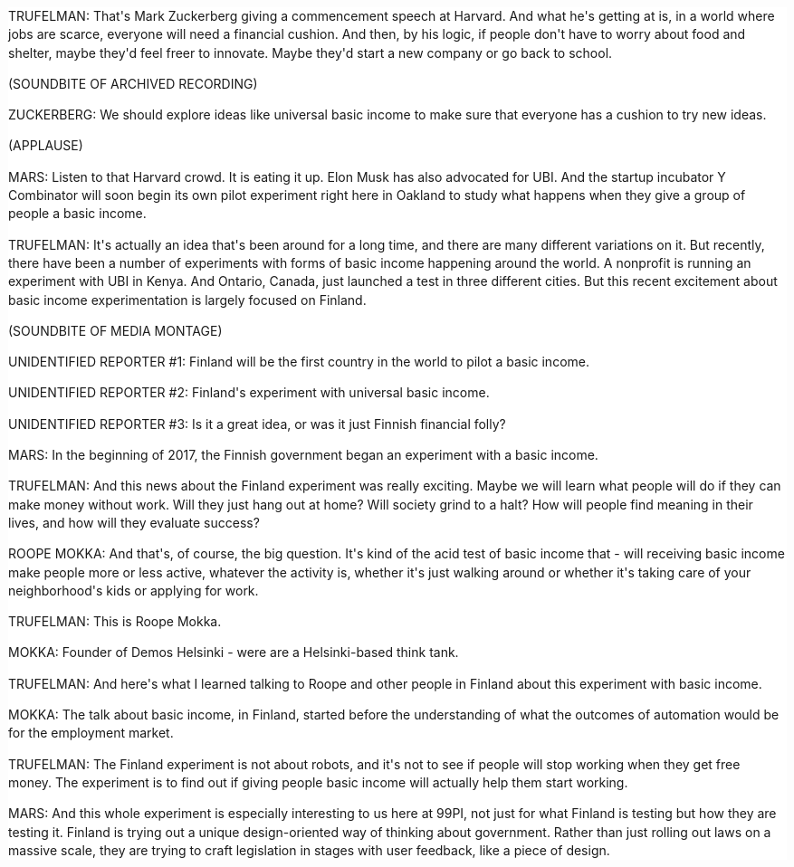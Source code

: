 TRUFELMAN: That's Mark Zuckerberg giving a commencement speech at Harvard. And what he's getting at is, in a world where jobs are scarce, everyone will need a financial cushion. And then, by his logic, if people don't have to worry about food and shelter, maybe they'd feel freer to innovate. Maybe they'd start a new company or go back to school.

(SOUNDBITE OF ARCHIVED RECORDING)

ZUCKERBERG: We should explore ideas like universal basic income to make sure that everyone has a cushion to try new ideas.

(APPLAUSE)

MARS: Listen to that Harvard crowd. It is eating it up. Elon Musk has also advocated for UBI. And the startup incubator Y Combinator will soon begin its own pilot experiment right here in Oakland to study what happens when they give a group of people a basic income.

TRUFELMAN: It's actually an idea that's been around for a long time, and there are many different variations on it. But recently, there have been a number of experiments with forms of basic income happening around the world. A nonprofit is running an experiment with UBI in Kenya. And Ontario, Canada, just launched a test in three different cities. But this recent excitement about basic income experimentation is largely focused on Finland.

(SOUNDBITE OF MEDIA MONTAGE)

UNIDENTIFIED REPORTER #1: Finland will be the first country in the world to pilot a basic income.

UNIDENTIFIED REPORTER #2: Finland's experiment with universal basic income.

UNIDENTIFIED REPORTER #3: Is it a great idea, or was it just Finnish financial folly?

MARS: In the beginning of 2017, the Finnish government began an experiment with a basic income.

TRUFELMAN: And this news about the Finland experiment was really exciting. Maybe we will learn what people will do if they can make money without work. Will they just hang out at home? Will society grind to a halt? How will people find meaning in their lives, and how will they evaluate success?

ROOPE MOKKA: And that's, of course, the big question. It's kind of the acid test of basic income that - will receiving basic income make people more or less active, whatever the activity is, whether it's just walking around or whether it's taking care of your neighborhood's kids or applying for work.

TRUFELMAN: This is Roope Mokka.

MOKKA: Founder of Demos Helsinki - were are a Helsinki-based think tank.

TRUFELMAN: And here's what I learned talking to Roope and other people in Finland about this experiment with basic income.

MOKKA: The talk about basic income, in Finland, started before the understanding of what the outcomes of automation would be for the employment market.

TRUFELMAN: The Finland experiment is not about robots, and it's not to see if people will stop working when they get free money. The experiment is to find out if giving people basic income will actually help them start working.

MARS: And this whole experiment is especially interesting to us here at 99PI, not just for what Finland is testing but how they are testing it. Finland is trying out a unique design-oriented way of thinking about government. Rather than just rolling out laws on a massive scale, they are trying to craft legislation in stages with user feedback, like a piece of design.
